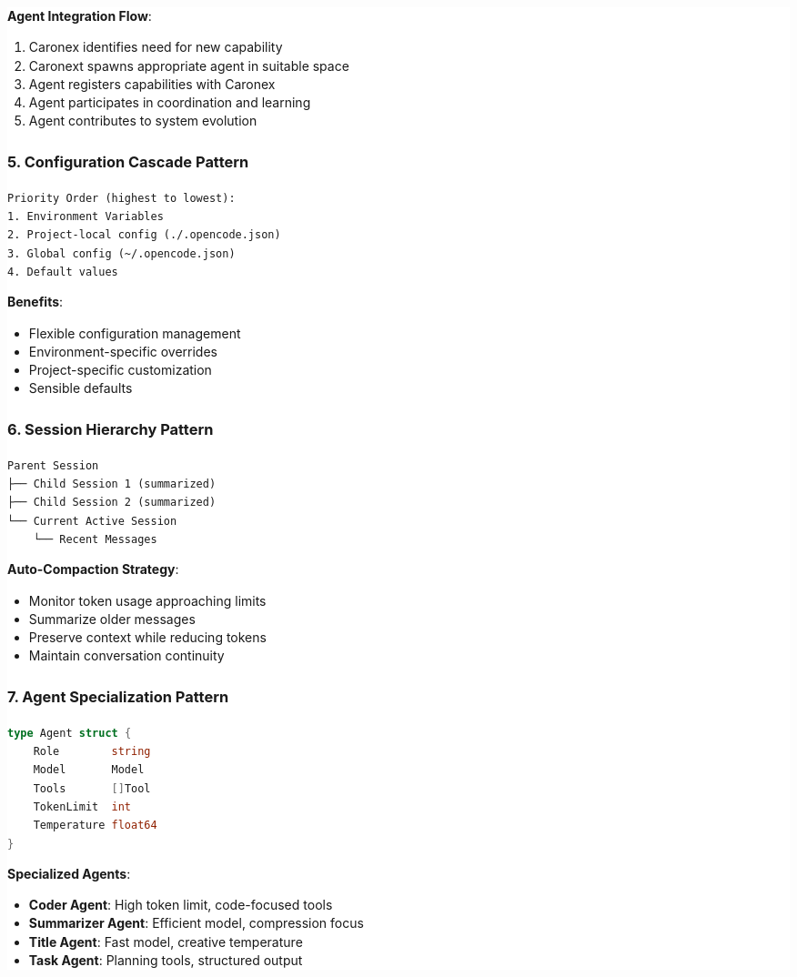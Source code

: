 **Agent Integration Flow**:
1. Caronex identifies need for new capability
2. Caronext spawns appropriate agent in suitable space
3. Agent registers capabilities with Caronex
4. Agent participates in coordination and learning
5. Agent contributes to system evolution

### 5. Configuration Cascade Pattern

```
Priority Order (highest to lowest):
1. Environment Variables
2. Project-local config (./.opencode.json)
3. Global config (~/.opencode.json)
4. Default values
```

**Benefits**:
- Flexible configuration management
- Environment-specific overrides
- Project-specific customization
- Sensible defaults

### 6. Session Hierarchy Pattern

```
Parent Session
├── Child Session 1 (summarized)
├── Child Session 2 (summarized)
└── Current Active Session
    └── Recent Messages
```

**Auto-Compaction Strategy**:
- Monitor token usage approaching limits
- Summarize older messages
- Preserve context while reducing tokens
- Maintain conversation continuity

### 7. Agent Specialization Pattern

```go
type Agent struct {
    Role        string
    Model       Model
    Tools       []Tool
    TokenLimit  int
    Temperature float64
}
```

**Specialized Agents**:
- **Coder Agent**: High token limit, code-focused tools
- **Summarizer Agent**: Efficient model, compression focus
- **Title Agent**: Fast model, creative temperature
- **Task Agent**: Planning tools, structured output
